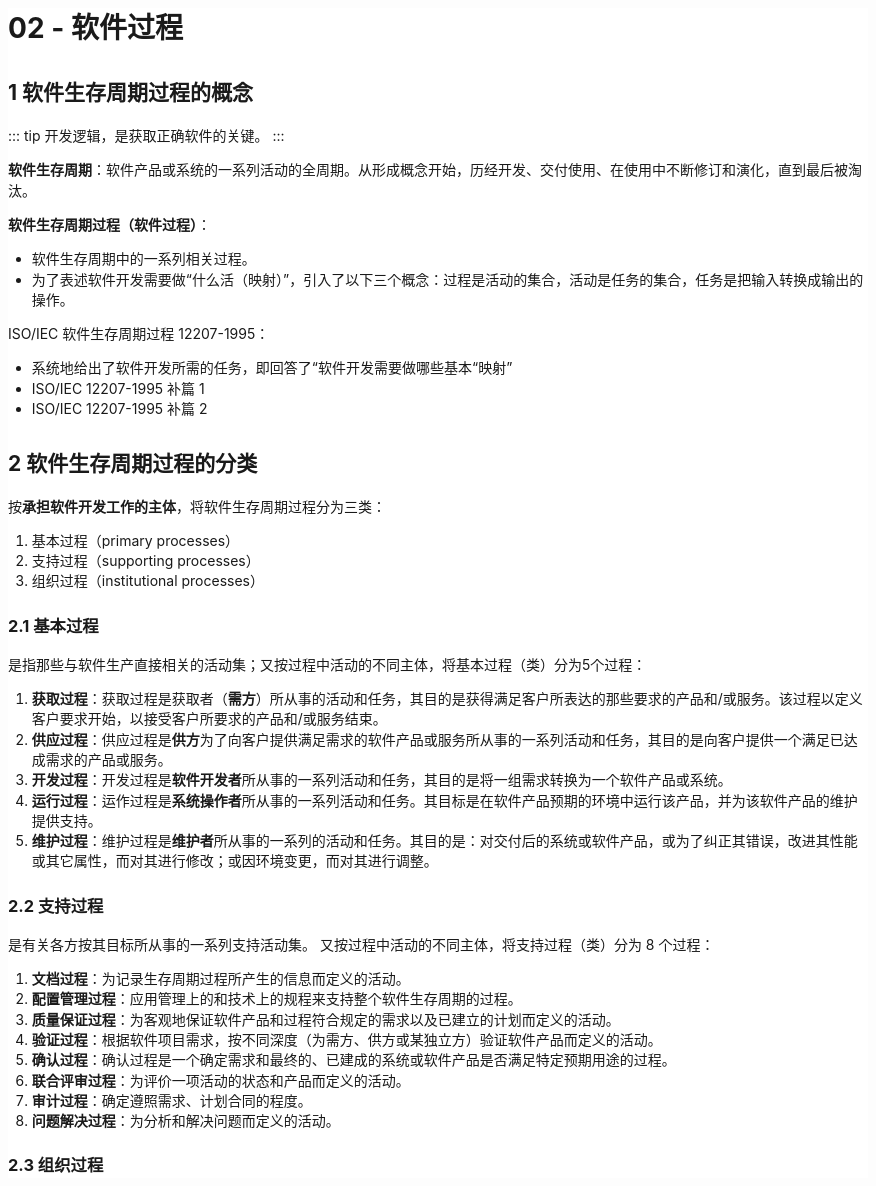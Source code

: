 # 02 - 软件过程

## 1 软件生存周期过程的概念

::: tip
开发逻辑，是获取正确软件的关键。
:::

**软件生存周期**：软件产品或系统的一系列活动的全周期。从形成概念开始，历经开发、交付使用、在使用中不断修订和演化，直到最后被淘汰。

**软件生存周期过程（软件过程）**：

- 软件生存周期中的一系列相关过程。
- 为了表述软件开发需要做“什么活（映射）”，引入了以下三个概念：过程是活动的集合，活动是任务的集合，任务是把输入转换成输出的操作。

ISO/IEC 软件生存周期过程 12207-1995：

- 系统地给出了软件开发所需的任务，即回答了“软件开发需要做哪些基本“映射”
- ISO/IEC 12207-1995 补篇 1
- ISO/IEC 12207-1995 补篇 2

## 2 软件生存周期过程的分类

按**承担软件开发工作的主体**，将软件生存周期过程分为三类：

1. 基本过程（primary processes）
2. 支持过程（supporting processes）
3. 组织过程（institutional processes）

### 2.1 基本过程

是指那些与软件生产直接相关的活动集；又按过程中活动的不同主体，将基本过程（类）分为5个过程：

1. **获取过程**：获取过程是获取者（**需方**）所从事的活动和任务，其目的是获得满足客户所表达的那些要求的产品和/或服务。该过程以定义客户要求开始，以接受客户所要求的产品和/或服务结束。
2. **供应过程**：供应过程是**供方**为了向客户提供满足需求的软件产品或服务所从事的一系列活动和任务，其目的是向客户提供一个满足已达成需求的产品或服务。
3. **开发过程**：开发过程是**软件开发者**所从事的一系列活动和任务，其目的是将一组需求转换为一个软件产品或系统。
4. **运行过程**：运作过程是**系统操作者**所从事的一系列活动和任务。其目标是在软件产品预期的环境中运行该产品，并为该软件产品的维护提供支持。
5. **维护过程**：维护过程是**维护者**所从事的一系列的活动和任务。其目的是：对交付后的系统或软件产品，或为了纠正其错误，改进其性能或其它属性，而对其进行修改；或因环境变更，而对其进行调整。

### 2.2 支持过程

是有关各方按其目标所从事的一系列支持活动集。 又按过程中活动的不同主体，将支持过程（类）分为 8 个过程：

1. **文档过程**：为记录生存周期过程所产生的信息而定义的活动。
2. **配置管理过程**：应用管理上的和技术上的规程来支持整个软件生存周期的过程。
3. **质量保证过程**：为客观地保证软件产品和过程符合规定的需求以及已建立的计划而定义的活动。
4. **验证过程**：根据软件项目需求，按不同深度（为需方、供方或某独立方）验证软件产品而定义的活动。
5. **确认过程**：确认过程是一个确定需求和最终的、已建成的系统或软件产品是否满足特定预期用途的过程。
6. **联合评审过程**：为评价一项活动的状态和产品而定义的活动。
7. **审计过程**：确定遵照需求、计划合同的程度。
8. **问题解决过程**：为分析和解决问题而定义的活动。

### 2.3 组织过程
